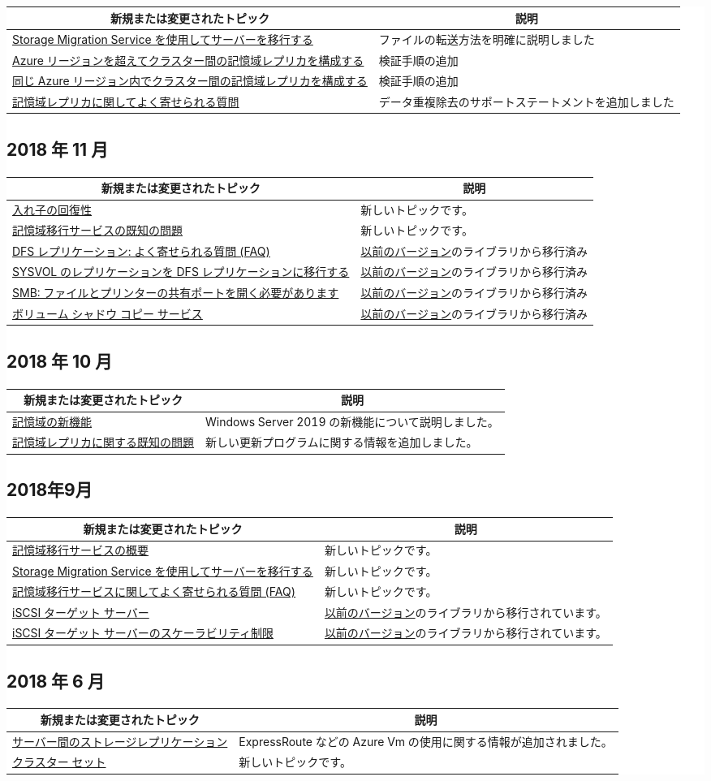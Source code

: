 |新規または変更されたトピック                                        |説明|
|---                                                         |---           |
|[Storage Migration Service を使用してサーバーを移行する](storage-migration-service/migrate-data.md)| ファイルの転送方法を明確に説明しました |
|[Azure リージョンを超えてクラスター間の記憶域レプリカを構成する](storage-replica/cluster-to-cluster-azure-cross-region.md)|検証手順の追加|
|[同じ Azure リージョン内でクラスター間の記憶域レプリカを構成する](storage-replica/cluster-to-cluster-azure-one-region.md)|検証手順の追加|
|[記憶域レプリカに関してよく寄せられる質問](storage-replica/storage-replica-frequently-asked-questions.md)| データ重複除去のサポートステートメントを追加しました|

## <a name="november-2018"></a>2018 年 11 月

|新規または変更されたトピック                                        |説明|
|---                                                         |---           |
|[入れ子の回復性](storage-spaces/nested-resiliency.md)    | 新しいトピックです。    |
|[記憶域移行サービスの既知の問題](storage-migration-service/known-issues.md)   | 新しいトピックです。    |
|[DFS レプリケーション: よく寄せられる質問 (FAQ)](dfs-replication/dfsr-faq.md)|[以前のバージョン](https://docs.microsoft.com/previous-versions/windows/it-pro/windows-server-2003/)のライブラリから移行済み|
|[SYSVOL のレプリケーションを DFS レプリケーションに移行する](dfs-replication/migrate-sysvol-to-dfsr.md)|[以前のバージョン](https://docs.microsoft.com/previous-versions/windows/it-pro/windows-server-2008-R2-and-2008/)のライブラリから移行済み|
|[SMB: ファイルとプリンターの共有ポートを開く必要があります](file-server/best-practices-analyzer/smb-open-file-sharing-ports.md)|[以前のバージョン](https://docs.microsoft.com/previous-versions/windows/it-pro/windows-server-2008-R2-and-2008/)のライブラリから移行済み|
|[ボリューム シャドウ コピー サービス](file-server/volume-shadow-copy-service.md)|[以前のバージョン](https://docs.microsoft.com/previous-versions/windows/it-pro/windows-server-2008-R2-and-2008/)のライブラリから移行済み|

## <a name="october-2018"></a>2018 年 10 月

|新規または変更されたトピック|説明|
|---|---|
|[記憶域の新機能](whats-new-in-storage.md)|Windows Server 2019 の新機能について説明しました。|
|[記憶域レプリカに関する既知の問題](storage-replica/storage-replica-known-issues.md)|新しい更新プログラムに関する情報を追加しました。|

## <a name="september-2018"></a>2018年9月

|新規または変更されたトピック|説明|
|---|---|
|[記憶域移行サービスの概要](storage-migration-service/overview.md)| 新しいトピックです。 |
|[Storage Migration Service を使用してサーバーを移行する](storage-migration-service/migrate-data.md)| 新しいトピックです。 |
|[記憶域移行サービスに関してよく寄せられる質問 (FAQ)](storage-migration-service/faq.md)| 新しいトピックです。 |
| [iSCSI ターゲット サーバー](iscsi/iscsi-target-server.md) | [以前のバージョン](https://docs.microsoft.com/previous-versions/windows/it-pro/windows-server-2012-R2-and-2012)のライブラリから移行されています。|
| [iSCSI ターゲット サーバーのスケーラビリティ制限](iscsi/iscsi-target-server-limits.md) |[以前のバージョン](https://docs.microsoft.com/previous-versions/windows/it-pro/windows-server-2012-R2-and-2012)のライブラリから移行されています。|

## <a name="june-2018"></a>2018 年 6 月

|新規または変更されたトピック|説明|
|---|---|
|[サーバー間のストレージレプリケーション](storage-replica/server-to-server-storage-replication.md)|ExpressRoute などの Azure Vm の使用に関する情報が追加されました。|
|[クラスター セット](storage-spaces/cluster-sets.md)| 新しいトピックです。|
